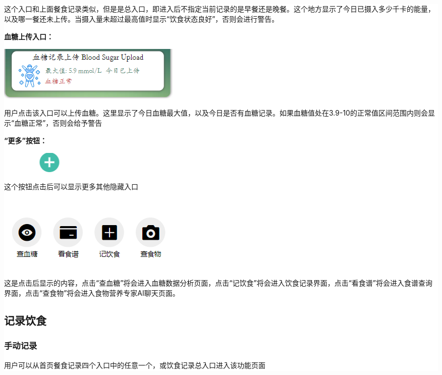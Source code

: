这个入口和上面餐食记录类似，但是是总入口，即进入后不指定当前记录的是早餐还是晚餐。这个地方显示了今日已摄入多少千卡的能量，以及哪一餐还未上传。当摄入量未超过最高值时显示“饮食状态良好”，否则会进行警告。

**血糖上传入口：**

![image-20240614111150352](使用文档.assets/image-20240614111150352.png)

用户点击该入口可以上传血糖。这里显示了今日血糖最大值，以及今日是否有血糖记录。如果血糖值处在3.9-10的正常值区间范围内则会显示“血糖正常”，否则会给予警告

**“更多”按钮：**

![image-20240614111305158](使用文档.assets/image-20240614111305158.png)

这个按钮点击后可以显示更多其他隐藏入口

![image-20240614111330972](使用文档.assets/image-20240614111330972.png)

这是点击后显示的内容，点击“查血糖”将会进入血糖数据分析页面，点击“记饮食”将会进入饮食记录界面，点击“看食谱”将会进入食谱查询界面，点击“查食物”将会进入食物营养专家AI聊天页面。

## 记录饮食

### 手动记录

用户可以从首页餐食记录四个入口中的任意一个，或饮食记录总入口进入该功能页面
